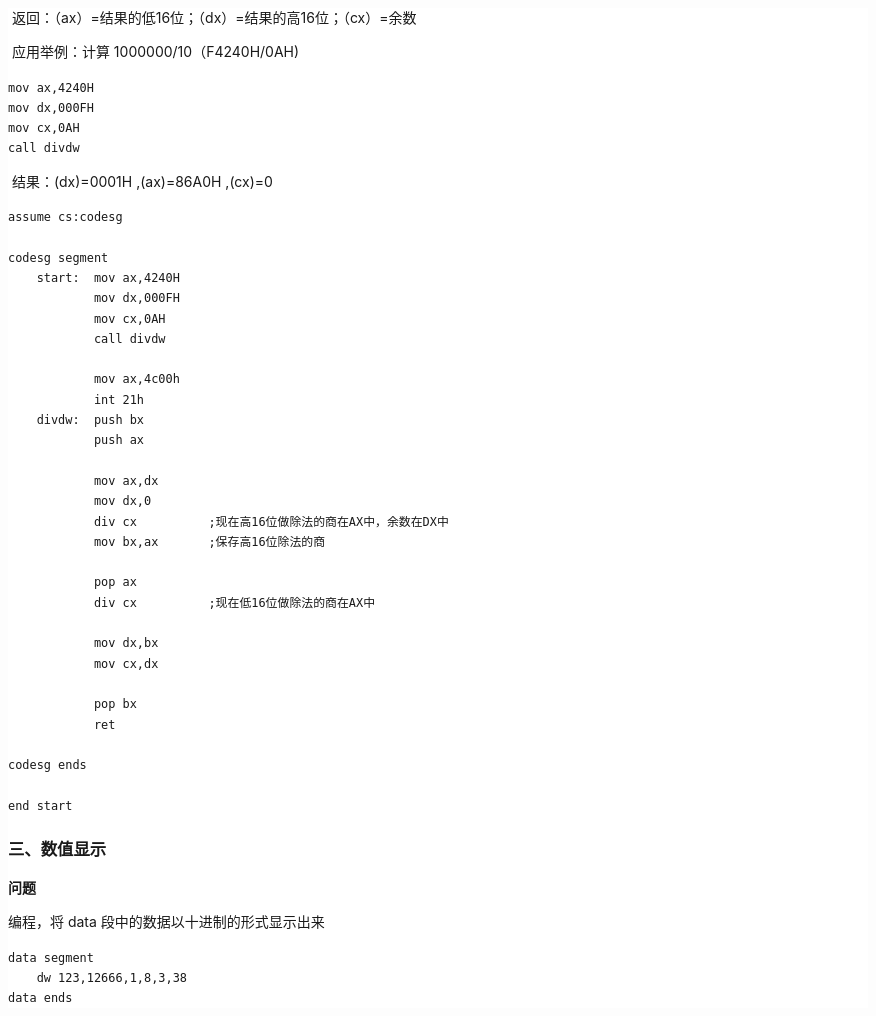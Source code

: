 ​	返回：（ax）=结果的低16位；（dx）=结果的高16位；（cx）=余数

​	应用举例：计算 1000000/10（F4240H/0AH)

```assembly
mov ax,4240H
mov dx,000FH 
mov cx,0AH
call divdw
```

​	结果：(dx)=0001H ,(ax)=86A0H ,(cx)=0

```assembly
assume cs:codesg

codesg segment
	start:	mov ax,4240H
			mov dx,000FH 
            mov cx,0AH
            call divdw
            
            mov ax,4c00h
            int 21h
	divdw:	push bx
			push ax
			
			mov ax,dx
			mov dx,0
			div cx			;现在高16位做除法的商在AX中，余数在DX中
			mov bx,ax		;保存高16位除法的商
			
			pop ax
			div cx			;现在低16位做除法的商在AX中
			
			mov dx,bx
			mov cx,dx
			
			pop bx
			ret
			
codesg ends

end start			
```



### 三、数值显示

**问题**

编程，将 data 段中的数据以十进制的形式显示出来

```assembly
data segment 
	dw 123,12666,1,8,3,38
data ends
```
